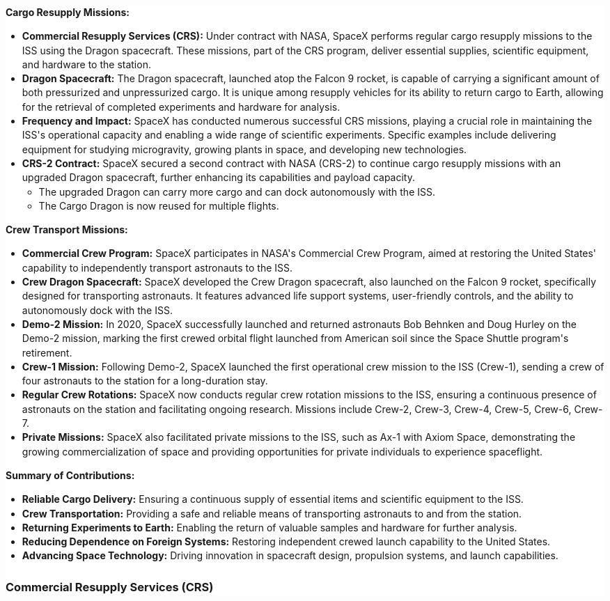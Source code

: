 **Cargo Resupply Missions:**

*   **Commercial Resupply Services (CRS):** Under contract with NASA, SpaceX performs regular cargo resupply missions to the ISS using the Dragon spacecraft. These missions, part of the CRS program, deliver essential supplies, scientific equipment, and hardware to the station.
*   **Dragon Spacecraft:** The Dragon spacecraft, launched atop the Falcon 9 rocket, is capable of carrying a significant amount of both pressurized and unpressurized cargo. It is unique among resupply vehicles for its ability to return cargo to Earth, allowing for the retrieval of completed experiments and hardware for analysis.
*   **Frequency and Impact:** SpaceX has conducted numerous successful CRS missions, playing a crucial role in maintaining the ISS's operational capacity and enabling a wide range of scientific experiments. Specific examples include delivering equipment for studying microgravity, growing plants in space, and developing new technologies.
*   **CRS-2 Contract:** SpaceX secured a second contract with NASA (CRS-2) to continue cargo resupply missions with an upgraded Dragon spacecraft, further enhancing its capabilities and payload capacity.
    *   The upgraded Dragon can carry more cargo and can dock autonomously with the ISS.
    *   The Cargo Dragon is now reused for multiple flights.

**Crew Transport Missions:**

*   **Commercial Crew Program:** SpaceX participates in NASA's Commercial Crew Program, aimed at restoring the United States' capability to independently transport astronauts to the ISS.
*   **Crew Dragon Spacecraft:** SpaceX developed the Crew Dragon spacecraft, also launched on the Falcon 9 rocket, specifically designed for transporting astronauts. It features advanced life support systems, user-friendly controls, and the ability to autonomously dock with the ISS.
*   **Demo-2 Mission:** In 2020, SpaceX successfully launched and returned astronauts Bob Behnken and Doug Hurley on the Demo-2 mission, marking the first crewed orbital flight launched from American soil since the Space Shuttle program's retirement.
*   **Crew-1 Mission:** Following Demo-2, SpaceX launched the first operational crew mission to the ISS (Crew-1), sending a crew of four astronauts to the station for a long-duration stay.
*   **Regular Crew Rotations:** SpaceX now conducts regular crew rotation missions to the ISS, ensuring a continuous presence of astronauts on the station and facilitating ongoing research. Missions include Crew-2, Crew-3, Crew-4, Crew-5, Crew-6, Crew-7.
*   **Private Missions:** SpaceX also facilitated private missions to the ISS, such as Ax-1 with Axiom Space, demonstrating the growing commercialization of space and providing opportunities for private individuals to experience spaceflight.

**Summary of Contributions:**

*   **Reliable Cargo Delivery:** Ensuring a continuous supply of essential items and scientific equipment to the ISS.
*   **Crew Transportation:** Providing a safe and reliable means of transporting astronauts to and from the station.
*   **Returning Experiments to Earth:** Enabling the return of valuable samples and hardware for further analysis.
*   **Reducing Dependence on Foreign Systems:** Restoring independent crewed launch capability to the United States.
*   **Advancing Space Technology:** Driving innovation in spacecraft design, propulsion systems, and launch capabilities.

### Commercial Resupply Services (CRS)
